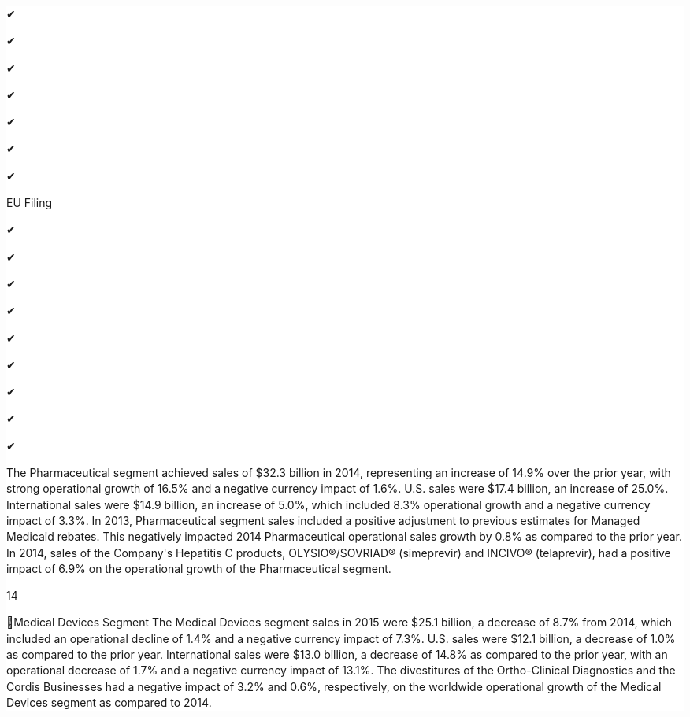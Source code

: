 ✔

✔

✔

✔

✔

✔

✔

EU
Filing

✔

✔

✔

✔

✔

✔

✔

✔

✔

The Pharmaceutical segment achieved sales of $32.3 billion in 2014, representing an increase of 14.9% over the prior year, with strong operational
growth of 16.5% and a negative currency impact of 1.6%. U.S. sales were $17.4 billion, an increase of 25.0%. International sales were $14.9 billion, an
increase of 5.0%, which included 8.3% operational growth and a negative currency impact of 3.3%. In 2013, Pharmaceutical segment sales included a
positive adjustment to previous estimates for Managed Medicaid rebates. This negatively impacted 2014 Pharmaceutical operational sales growth by 0.8%
as compared to the prior year. In 2014, sales of the Company's Hepatitis C products, OLYSIO®/SOVRIAD® (simeprevir) and INCIVO® (telaprevir), had a
positive impact of 6.9% on the operational growth of the Pharmaceutical segment.

14

Medical Devices Segment
The Medical Devices segment sales in 2015 were $25.1 billion, a decrease of 8.7% from 2014, which included an operational decline of 1.4% and a
negative currency impact of 7.3%. U.S. sales were $12.1 billion, a decrease of 1.0% as compared to the prior year. International sales were $13.0 billion, a
decrease of 14.8% as compared to the prior year, with an operational decrease of 1.7% and a negative currency impact of 13.1%. The divestitures of the
Ortho-Clinical Diagnostics and the Cordis Businesses had a negative impact of 3.2% and 0.6%, respectively, on the worldwide operational growth of the
Medical Devices segment as compared to 2014.
